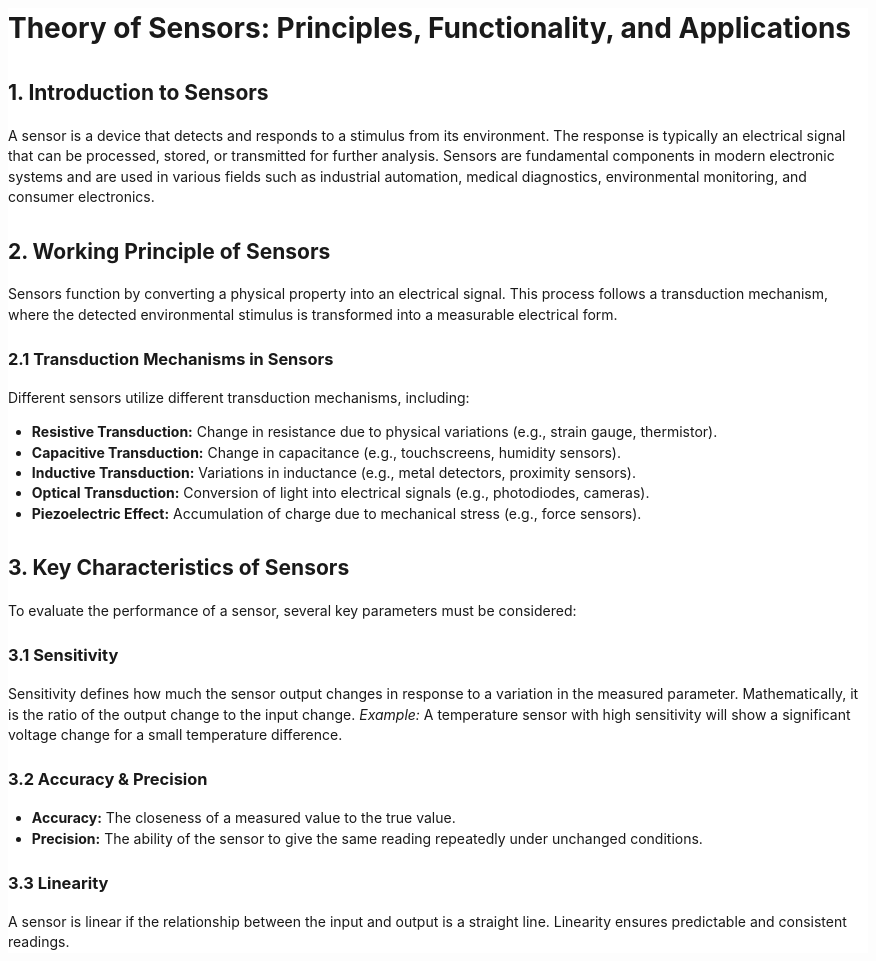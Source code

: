# Theory of Sensors: Principles, Functionality, and Applications

## 1. Introduction to Sensors

A sensor is a device that detects and responds to a stimulus from its environment. The response is typically an electrical signal that can be processed, stored, or transmitted for further analysis. Sensors are fundamental components in modern electronic systems and are used in various fields such as industrial automation, medical diagnostics, environmental monitoring, and consumer electronics.

## 2. Working Principle of Sensors

Sensors function by converting a physical property into an electrical signal. This process follows a transduction mechanism, where the detected environmental stimulus is transformed into a measurable electrical form.

### 2.1 Transduction Mechanisms in Sensors

Different sensors utilize different transduction mechanisms, including:

*   **Resistive Transduction:** Change in resistance due to physical variations (e.g., strain gauge, thermistor).
*   **Capacitive Transduction:** Change in capacitance (e.g., touchscreens, humidity sensors).
*   **Inductive Transduction:** Variations in inductance (e.g., metal detectors, proximity sensors).
*   **Optical Transduction:** Conversion of light into electrical signals (e.g., photodiodes, cameras).
*   **Piezoelectric Effect:** Accumulation of charge due to mechanical stress (e.g., force sensors).

## 3. Key Characteristics of Sensors

To evaluate the performance of a sensor, several key parameters must be considered:

### 3.1 Sensitivity

Sensitivity defines how much the sensor output changes in response to a variation in the measured parameter. Mathematically, it is the ratio of the output change to the input change. *Example:* A temperature sensor with high sensitivity will show a significant voltage change for a small temperature difference.

### 3.2 Accuracy & Precision

*   **Accuracy:** The closeness of a measured value to the true value.
*   **Precision:** The ability of the sensor to give the same reading repeatedly under unchanged conditions.

### 3.3 Linearity

A sensor is linear if the relationship between the input and output is a straight line. Linearity ensures predictable and consistent readings.

